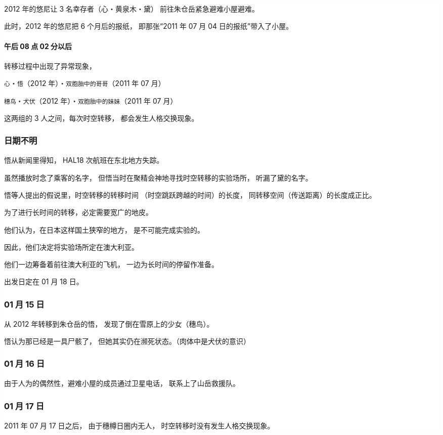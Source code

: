 2012 年的悠尼让 3 名幸存者（心・黄泉木・黛）
前往朱仓岳紧急避难小屋避难。

此时，2012 年的悠尼把 6 个月后的报纸，
即那张“2011 年 07 月 04 日的报纸”带入了小屋。

#### 午后 08 点 02 分以后

转移过程中出现了异常现象，

`心`・`悟`（2012 年）・`双胞胎中的哥哥`（2011 年 07 月）

`穗鸟`・`犬伏`（2012 年）・`双胞胎中的妹妹`（2011 年 07 月）

这两组的 3 人之间，每次时空转移，
都会发生人格交换现象。

### 日期不明

悟从新闻里得知，
HAL18 次航班在东北地方失踪。

虽然播放时念了乘客的名字，
但悟当时在聚精会神地寻找时空转移的实验场所，
听漏了黛的名字。

悟等人提出的假说里，时空转移的转移时间
（时空跳跃跨越的时间）的长度，
同转移空间（传送距离）的长度成正比。

为了进行长时间的转移，必定需要宽广的地皮。

他们认为，在日本这样国土狭窄的地方，
是不可能完成实验的。

因此，他们决定将实验场所定在澳大利亚。

他们一边筹备着前往澳大利亚的飞机，
一边为长时间的停留作准备。

出发日定在 01 月 18 日。

### 01 月 15 日

从 2012 年转移到朱仓岳的悟，
发现了倒在雪原上的少女（穗鸟）。

悟认为那已经是一具尸骸了，
但她其实仍在濒死状态。（肉体中是犬伏的意识）

### 01 月 16 日

由于人为的偶然性，避难小屋的成员通过卫星电话，
联系上了山岳救援队。

### 01 月 17 日

2011 年 07 月 17 日之后，
由于穗樽日圈内无人，
时空转移时没有发生人格交换现象。
